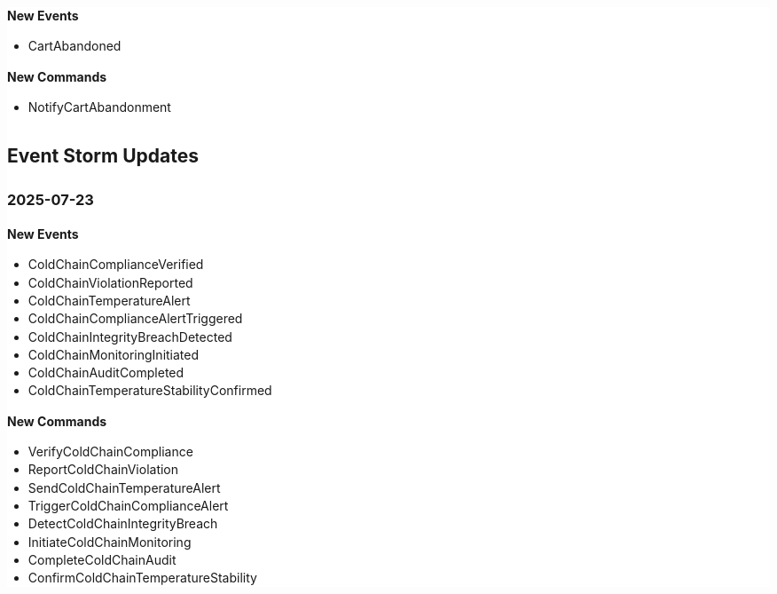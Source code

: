 **New Events**
- CartAbandoned

**New Commands**
- NotifyCartAbandonment

## Event Storm Updates

### 2025-07-23

**New Events**
- ColdChainComplianceVerified
- ColdChainViolationReported
- ColdChainTemperatureAlert
- ColdChainComplianceAlertTriggered
- ColdChainIntegrityBreachDetected
- ColdChainMonitoringInitiated
- ColdChainAuditCompleted
- ColdChainTemperatureStabilityConfirmed

**New Commands**
- VerifyColdChainCompliance
- ReportColdChainViolation
- SendColdChainTemperatureAlert
- TriggerColdChainComplianceAlert
- DetectColdChainIntegrityBreach
- InitiateColdChainMonitoring
- CompleteColdChainAudit
- ConfirmColdChainTemperatureStability
